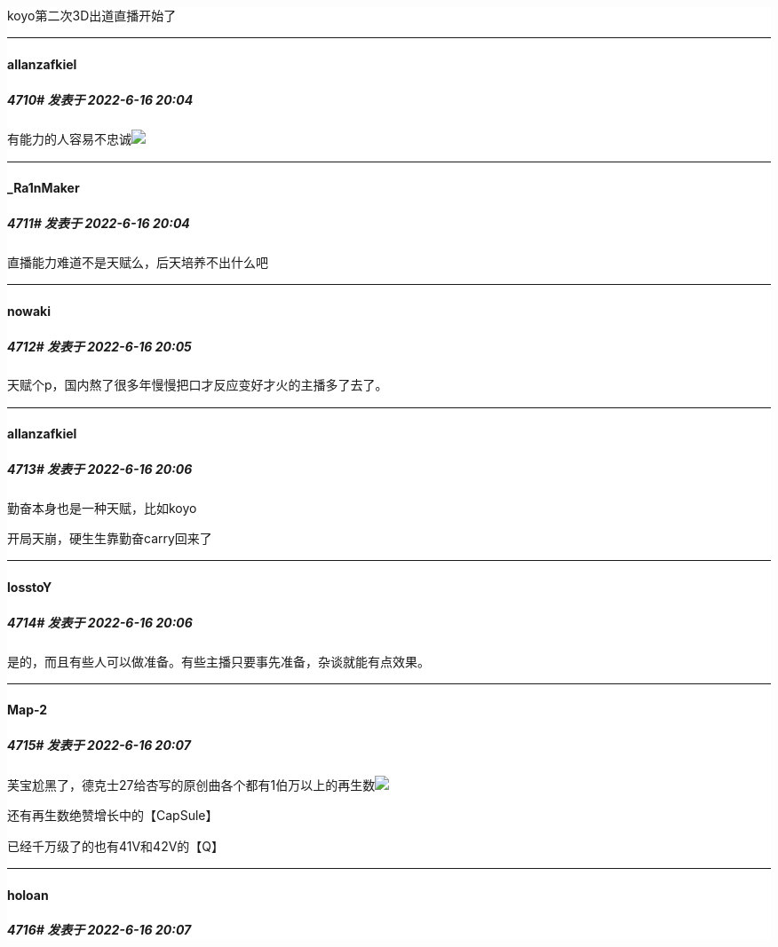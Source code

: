 koyo第二次3D出道直播开始了

*****

####  allanzafkiel  
##### 4710#       发表于 2022-6-16 20:04

有能力的人容易不忠诚<img src="https://static.saraba1st.com/image/smiley/face2017/059.png" referrerpolicy="no-referrer">



*****

####  _Ra1nMaker  
##### 4711#       发表于 2022-6-16 20:04

直播能力难道不是天赋么，后天培养不出什么吧

*****

####  nowaki  
##### 4712#       发表于 2022-6-16 20:05

天赋个p，国内熬了很多年慢慢把口才反应变好才火的主播多了去了。

*****

####  allanzafkiel  
##### 4713#       发表于 2022-6-16 20:06

勤奋本身也是一种天赋，比如koyo

开局天崩，硬生生靠勤奋carry回来了

*****

####  losstoY  
##### 4714#       发表于 2022-6-16 20:06

是的，而且有些人可以做准备。有些主播只要事先准备，杂谈就能有点效果。

*****

####  Map-2  
##### 4715#       发表于 2022-6-16 20:07

芙宝尬黑了，德克士27给杏写的原创曲各个都有1伯万以上的再生数<img src="https://static.saraba1st.com/image/smiley/face2017/067.png" referrerpolicy="no-referrer">

还有再生数绝赞增长中的【CapSule】

已经千万级了的也有41V和42V的【Q】

*****

####  holoan  
##### 4716#       发表于 2022-6-16 20:07
